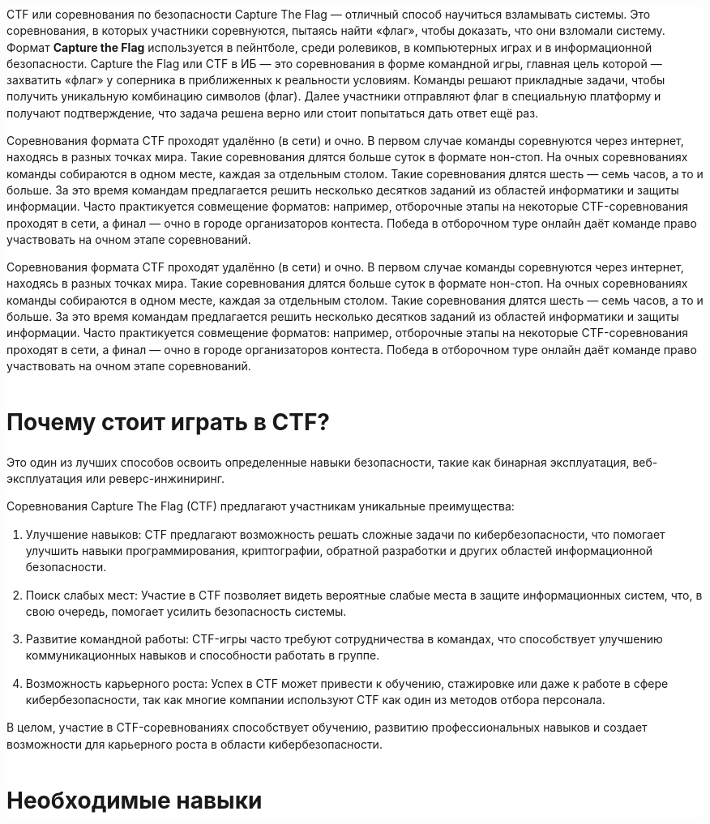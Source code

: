 
CTF или соревнования по безопасности Capture The Flag — отличный способ научиться взламывать системы. Это соревнования, в которых участники соревнуются, пытаясь найти «флаг», чтобы доказать, что они взломали систему. Формат **Сapture the Flag** используется в пейнтболе, среди ролевиков, в компьютерных играх и в информационной безопасности. Сapture the Flag или CTF в ИБ — это соревнования в форме командной игры, главная цель которой — захватить «флаг» у соперника в приближенных к реальности условиям. Команды решают прикладные задачи, чтобы получить уникальную комбинацию символов (флаг). Далее участники отправляют флаг в специальную платформу и получают подтверждение, что задача решена верно или стоит попытаться дать ответ ещё раз.

Соревнования формата CTF проходят удалённо (в сети) и очно. В первом случае команды соревнуются через интернет, находясь в разных точках мира. Такие соревнования длятся больше суток в формате нон-стоп. На очных соревнованиях команды собираются в одном месте, каждая за отдельным столом. Такие соревнования длятся шесть — семь часов, а то и больше. За это время командам предлагается решить несколько десятков заданий из областей информатики и защиты информации. Часто практикуется совмещение форматов: например, отборочные этапы на некоторые СTF-соревнования проходят в сети, а финал — очно в городе организаторов контеста. Победа в отборочном туре онлайн даёт команде право участвовать на очном этапе соревнований.

Соревнования формата CTF проходят удалённо (в сети) и очно. В первом случае команды соревнуются через интернет, находясь в разных точках мира. Такие соревнования длятся больше суток в формате нон-стоп. На очных соревнованиях команды собираются в одном месте, каждая за отдельным столом. Такие соревнования длятся шесть — семь часов, а то и больше. За это время командам предлагается решить несколько десятков заданий из областей информатики и защиты информации. Часто практикуется совмещение форматов: например, отборочные этапы на некоторые СTF-соревнования проходят в сети, а финал — очно в городе организаторов контеста. Победа в отборочном туре онлайн даёт команде право участвовать на очном этапе соревнований.
# Почему стоит играть в CTF?

Это один из лучших способов освоить определенные навыки безопасности, такие как бинарная эксплуатация, веб-эксплуатация или реверс-инжиниринг.

Соревнования Capture The Flag (CTF) предлагают участникам уникальные преимущества:

1. Улучшение навыков: CTF предлагают возможность решать сложные задачи по кибербезопасности, что помогает улучшить навыки программирования, криптографии, обратной разработки и других областей информационной безопасности.

2. Поиск слабых мест: Участие в CTF позволяет видеть вероятные слабые места в защите информационных систем, что, в свою очередь, помогает усилить безопасность системы.

3. Развитие командной работы: CTF-игры часто требуют сотрудничества в командах, что способствует улучшению коммуникационных навыков и способности работать в группе.

4. Возможность карьерного роста: Успех в CTF может привести к обучению, стажировке или даже к работе в сфере кибербезопасности, так как многие компании используют CTF как один из методов отбора персонала.

В целом, участие в CTF-соревнованиях способствует обучению, развитию профессиональных навыков и создает возможности для карьерного роста в области кибербезопасности.

# Необходимые навыки
